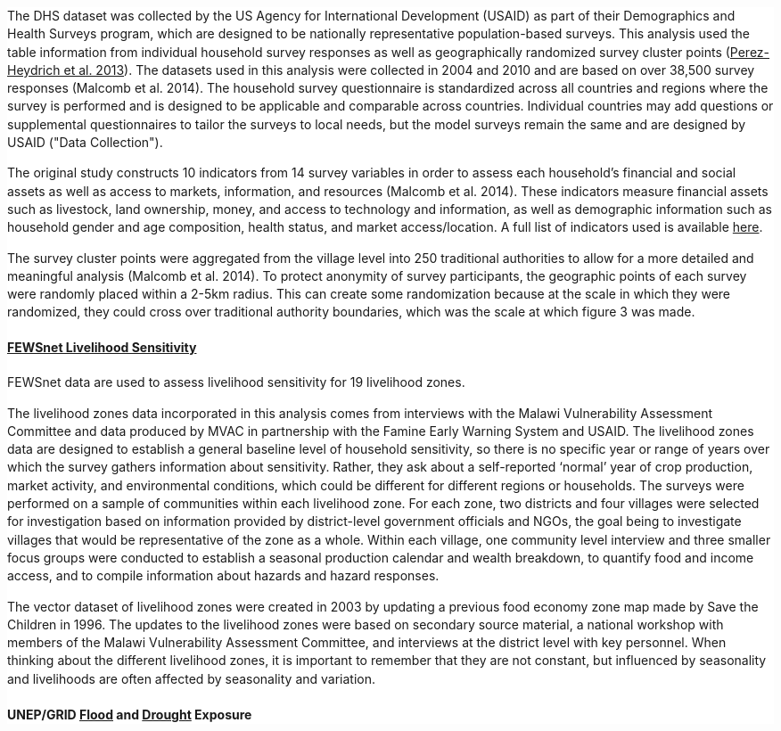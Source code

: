 The DHS dataset was collected by the US Agency for International Development (USAID) as part of their Demographics and Health Surveys program, which are designed to be nationally representative population-based surveys. This analysis used the table information from individual household survey responses as well as geographically randomized survey cluster points ([Perez-Heydrich et al. 2013](https://github.com/emmab725/RP-Malcomb/blob/main/data/metadata/Guidelines%20on%20the%20use%20of%20DHS%20GPS%20data.pdf)). The datasets used in this analysis were collected in 2004 and 2010 and are based on over 38,500 survey responses (Malcomb et al. 2014). The household survey questionnaire is standardized across all countries and regions where the survey is performed and is designed to be applicable and comparable across countries. Individual countries may add questions or supplemental questionnaires to tailor the surveys to local needs, but the model surveys remain the same and are designed by USAID ("Data Collection").

The original study constructs 10 indicators from 14 survey variables in order to assess each household’s financial and social assets as well as access to markets, information, and resources (Malcomb et al. 2014). These indicators measure financial assets such as livestock, land ownership, money, and access to technology and information, as well as demographic information such as household gender and age composition, health status, and market access/location. A full list of indicators used is available [here](https://github.com/emmab725/RP-Malcomb/blob/main/data/metadata/dhs-indicators-used.xlsx).

The survey cluster points were aggregated from the village level into 250 traditional authorities to allow for a more detailed and meaningful analysis (Malcomb et al. 2014). To protect anonymity of survey participants, the geographic points of each survey were randomly placed within a 2-5km radius. This can create some randomization because at the scale in which they were randomized, they could cross over traditional authority boundaries, which was the scale at which figure 3 was made. 


#### [FEWSnet Livelihood Sensitivity](https://fews.net/fews-data/335)

FEWSnet data are used to assess livelihood sensitivity for 19 livelihood zones.

The livelihood zones data incorporated in this analysis comes from interviews with the Malawi Vulnerability Assessment Committee and data produced by MVAC in partnership with the Famine Early Warning System and USAID. The livelihood zones data are designed to establish a general baseline level of household sensitivity, so there is no specific year or range of years over which the survey gathers information about sensitivity. Rather, they ask about a self-reported ‘normal’ year of crop production, market activity, and environmental conditions, which could be different for different regions or households. The surveys were performed on a sample of communities within each livelihood zone. For each zone, two districts and four villages were selected for investigation based on information provided by district-level government officials and NGOs, the goal being to investigate villages that would be representative of the zone as a whole. Within each village, one community level interview and three smaller focus groups were conducted to establish a seasonal production calendar and wealth breakdown, to quantify food and income access, and to compile information about hazards and hazard responses.

The vector dataset of livelihood zones were created in 2003 by updating a previous food economy zone map made by Save the Children in 1996. The updates to the livelihood zones were based on secondary source material, a national workshop with members of the Malawi Vulnerability Assessment Committee, and interviews at the district level with key personnel. When thinking about the different livelihood zones, it is important to remember that they are not constant, but influenced by seasonality and livelihoods are often affected by seasonality and variation.


#### UNEP/GRID [Flood](https://github.com/emmab725/RP-Malcomb/blob/main/data/raw/public/fl1010irmt.tif) and [Drought](https://github.com/emmab725/RP-Malcomb/blob/main/data/raw/public/dr1010ipeykx.tif) Exposure
